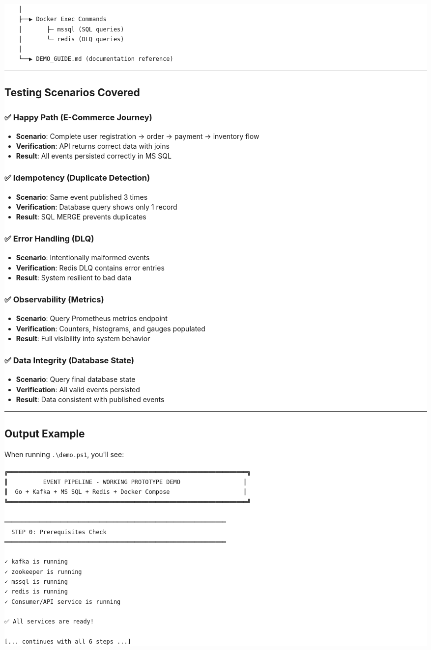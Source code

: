 ```
    │
    ├──▶ Docker Exec Commands
    │       ├─ mssql (SQL queries)
    │       └─ redis (DLQ queries)
    │
    └──▶ DEMO_GUIDE.md (documentation reference)
```

---

## Testing Scenarios Covered

### ✅ Happy Path (E-Commerce Journey)
- **Scenario**: Complete user registration → order → payment → inventory flow
- **Verification**: API returns correct data with joins
- **Result**: All events persisted correctly in MS SQL

### ✅ Idempotency (Duplicate Detection)
- **Scenario**: Same event published 3 times
- **Verification**: Database query shows only 1 record
- **Result**: SQL MERGE prevents duplicates

### ✅ Error Handling (DLQ)
- **Scenario**: Intentionally malformed events
- **Verification**: Redis DLQ contains error entries
- **Result**: System resilient to bad data

### ✅ Observability (Metrics)
- **Scenario**: Query Prometheus metrics endpoint
- **Verification**: Counters, histograms, and gauges populated
- **Result**: Full visibility into system behavior

### ✅ Data Integrity (Database State)
- **Scenario**: Query final database state
- **Verification**: All valid events persisted
- **Result**: Data consistent with published events

---

## Output Example

When running `.\demo.ps1`, you'll see:

```
╔════════════════════════════════════════════════════════════════════╗
║          EVENT PIPELINE - WORKING PROTOTYPE DEMO                  ║
║  Go + Kafka + MS SQL + Redis + Docker Compose                     ║
╚════════════════════════════════════════════════════════════════════╝

═══════════════════════════════════════════════════════════════
  STEP 0: Prerequisites Check
═══════════════════════════════════════════════════════════════

✓ kafka is running
✓ zookeeper is running
✓ mssql is running
✓ redis is running
✓ Consumer/API service is running

✅ All services are ready!

[... continues with all 6 steps ...]
```